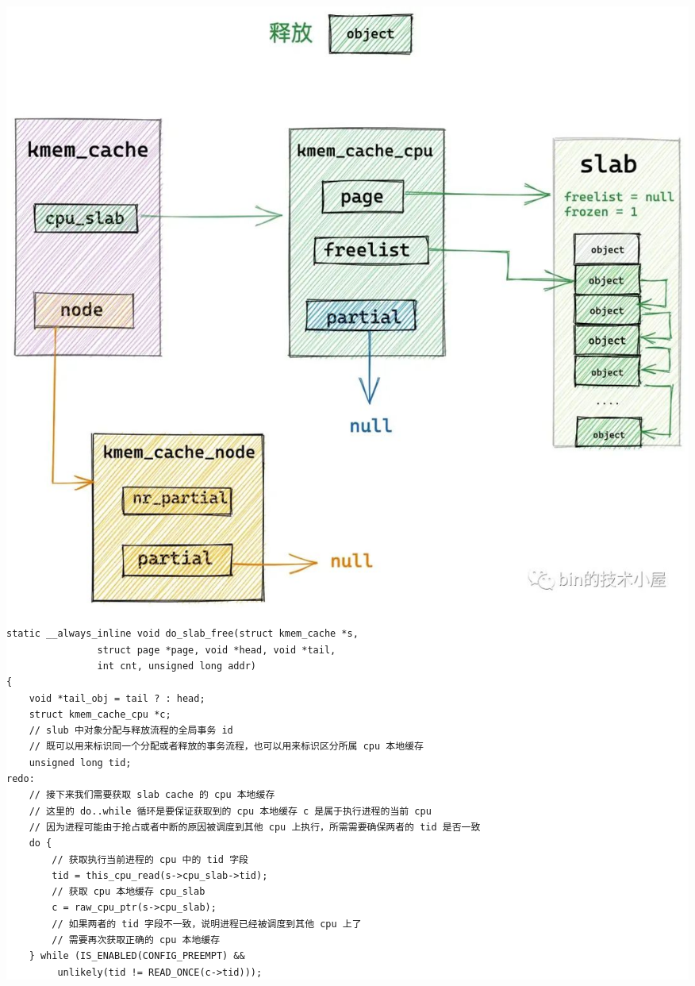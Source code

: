 ![image](image/8e7a5430d161d7c863961ae92c015d3e.png)

    static __always_inline void do_slab_free(struct kmem_cache *s,
                    struct page *page, void *head, void *tail,
                    int cnt, unsigned long addr)
    {
        void *tail_obj = tail ? : head;
        struct kmem_cache_cpu *c;
        // slub 中对象分配与释放流程的全局事务 id
        // 既可以用来标识同一个分配或者释放的事务流程，也可以用来标识区分所属 cpu 本地缓存
        unsigned long tid;
    redo:
        // 接下来我们需要获取 slab cache 的 cpu 本地缓存
        // 这里的 do..while 循环是要保证获取到的 cpu 本地缓存 c 是属于执行进程的当前 cpu
        // 因为进程可能由于抢占或者中断的原因被调度到其他 cpu 上执行，所需需要确保两者的 tid 是否一致
        do {
            // 获取执行当前进程的 cpu 中的 tid 字段
            tid = this_cpu_read(s->cpu_slab->tid);
            // 获取 cpu 本地缓存 cpu_slab
            c = raw_cpu_ptr(s->cpu_slab);
            // 如果两者的 tid 字段不一致，说明进程已经被调度到其他 cpu 上了
            // 需要再次获取正确的 cpu 本地缓存
        } while (IS_ENABLED(CONFIG_PREEMPT) &&
             unlikely(tid != READ_ONCE(c->tid)));
    